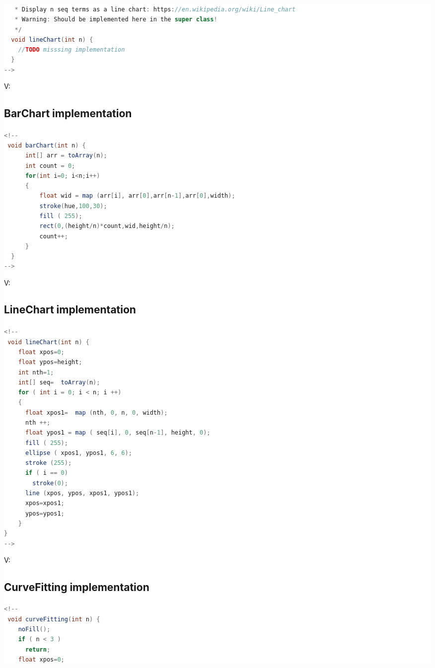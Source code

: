```java
   * Display n seq terms as a line chart: https://en.wikipedia.org/wiki/Line_chart
   * Warning: Should be implemented here in the super class!
   */
  void lineChart(int n) {
    //TODO misssing implementation
  }
-->
 ```
V:
## BarChart implementation
```java
<!--
 void barChart(int n) {
      int[] arr = toArray(n);
      int count = 0;
      for(int i=0; i<n;i++)
      {
          float wid = map (arr[i], arr[0],arr[n-1],arr[0],width);
          stroke(hue,100,30);
          fill ( 255);
          rect(0,(height/n)*count,wid,height/n);
          count++;
      }  
  }
-->
 ```
V:
## LineChart implementation
```java
<!--
 void lineChart(int n) {
    float xpos=0;
    float ypos=height;
    int nth=1;
    int[] seq=  toArray(n);
    for ( int i = 0; i < n; i ++)
    {
      float xpos1=  map (nth, 0, n, 0, width);
      nth ++;
      float ypos1 = map ( seq[i], 0, seq[n-1], height, 0);
      fill ( 255);
      ellipse ( xpos1, ypos1, 6, 6);
      stroke (255);
      if ( i == 0)
        stroke(0);    
      line (xpos, ypos, xpos1, ypos1); 
      xpos=xpos1;
      ypos=ypos1;
    }
}
-->
 ```
V:
## CurveFitting implementation
```java
<!--
 void curveFitting(int n) {
    noFill();
    if ( n < 3 )
      return;
    float xpos=0;
```